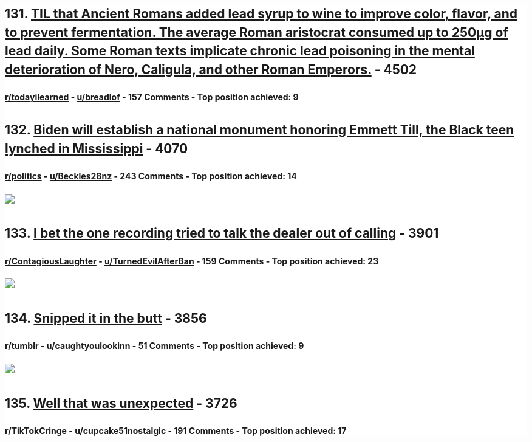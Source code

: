 ## 131. [TIL that Ancient Romans added lead syrup to wine to improve color, flavor, and to prevent fermentation. The average Roman aristocrat consumed up to 250μg of lead daily. Some Roman texts implicate chronic lead poisoning in the mental deterioration of Nero, Caligula, and other Roman Emperors.](http://reddit.com/r/todayilearned/comments/1570kn0/til_that_ancient_romans_added_lead_syrup_to_wine/) - 4502
#### [r/todayilearned](http://reddit.com/r/todayilearned) - [u/breadlof](http://reddit.com/u/breadlof) - 157 Comments - Top position achieved: 9

## 132. [Biden will establish a national monument honoring Emmett Till, the Black teen lynched in Mississippi](http://reddit.com/r/politics/comments/1570q1a/biden_will_establish_a_national_monument_honoring/) - 4070
#### [r/politics](http://reddit.com/r/politics) - [u/Beckles28nz](http://reddit.com/u/Beckles28nz) - 243 Comments - Top position achieved: 14

<a href="https://www.independent.co.uk/news/world/americas/us-politics/ap-joe-biden-black-ron-desantis-white-house-b2380299.html"><img src="https://b.thumbs.redditmedia.com/Glp0JEcFhLxvVdk-OzDDfDjE_qfj4UK0MkAkTFFDUVI.jpg"></img></a>

## 133. [I bet the one recording tried to talk the dealer out of calling](http://reddit.com/r/ContagiousLaughter/comments/156ap31/i_bet_the_one_recording_tried_to_talk_the_dealer/) - 3901
#### [r/ContagiousLaughter](http://reddit.com/r/ContagiousLaughter) - [u/TurnedEvilAfterBan](http://reddit.com/u/TurnedEvilAfterBan) - 159 Comments - Top position achieved: 23

<a href="https://v.redd.it/yugalgqs7gdb1"><img src="https://external-preview.redd.it/bWV4NDJkbXM3Z2RiMdky3U9qHe61vU3GzkkPu6QlBBzqOmeiUZuIxLY0sCfw.png?width=140&amp;height=112&amp;crop=140:112,smart&amp;format=jpg&amp;v=enabled&amp;lthumb=true&amp;s=4f32753b91ec3776fdaa71d02fe7aca9af7f0c93"></img></a>

## 134. [Snipped it in the butt](http://reddit.com/r/tumblr/comments/1571s73/snipped_it_in_the_butt/) - 3856
#### [r/tumblr](http://reddit.com/r/tumblr) - [u/caughtyoulookinn](http://reddit.com/u/caughtyoulookinn) - 51 Comments - Top position achieved: 9

<a href="https://i.redd.it/pezfle7kemdb1.jpg"><img src="https://a.thumbs.redditmedia.com/bvDT_LGN9DtLLqSg7S5Rn7BIa5x5TM-l_rjo71Tx3s4.jpg"></img></a>

## 135. [Well that was unexpected](http://reddit.com/r/TikTokCringe/comments/1570btf/well_that_was_unexpected/) - 3726
#### [r/TikTokCringe](http://reddit.com/r/TikTokCringe) - [u/cupcake51nostalgic](http://reddit.com/u/cupcake51nostalgic) - 191 Comments - Top position achieved: 17
